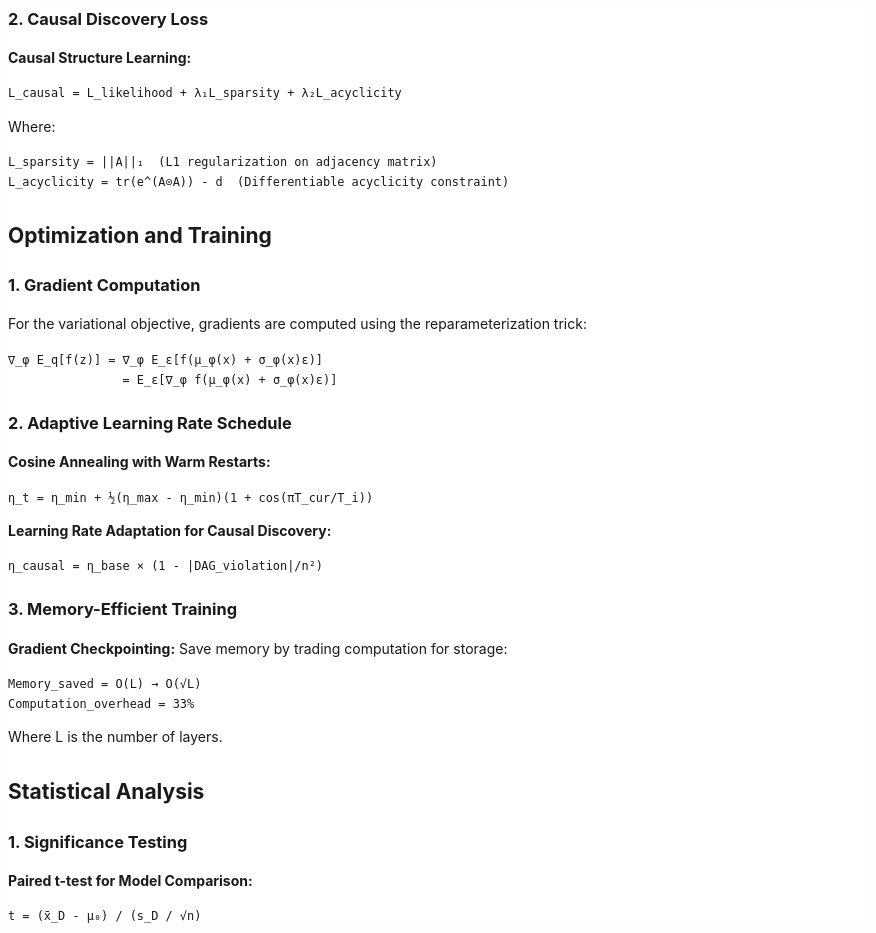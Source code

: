 ### 2. Causal Discovery Loss

**Causal Structure Learning:**
```
L_causal = L_likelihood + λ₁L_sparsity + λ₂L_acyclicity
```

Where:
```
L_sparsity = ||A||₁  (L1 regularization on adjacency matrix)
L_acyclicity = tr(e^(A⊙A)) - d  (Differentiable acyclicity constraint)
```

## Optimization and Training

### 1. Gradient Computation

For the variational objective, gradients are computed using the reparameterization trick:

```
∇_φ E_q[f(z)] = ∇_φ E_ε[f(μ_φ(x) + σ_φ(x)ε)]
                = E_ε[∇_φ f(μ_φ(x) + σ_φ(x)ε)]
```

### 2. Adaptive Learning Rate Schedule

**Cosine Annealing with Warm Restarts:**
```
η_t = η_min + ½(η_max - η_min)(1 + cos(πT_cur/T_i))
```

**Learning Rate Adaptation for Causal Discovery:**
```
η_causal = η_base × (1 - |DAG_violation|/n²)
```

### 3. Memory-Efficient Training

**Gradient Checkpointing:**
Save memory by trading computation for storage:
```
Memory_saved = O(L) → O(√L)
Computation_overhead = 33%
```

Where L is the number of layers.

## Statistical Analysis

### 1. Significance Testing

**Paired t-test for Model Comparison:**
```
t = (x̄_D - μ₀) / (s_D / √n)
```
